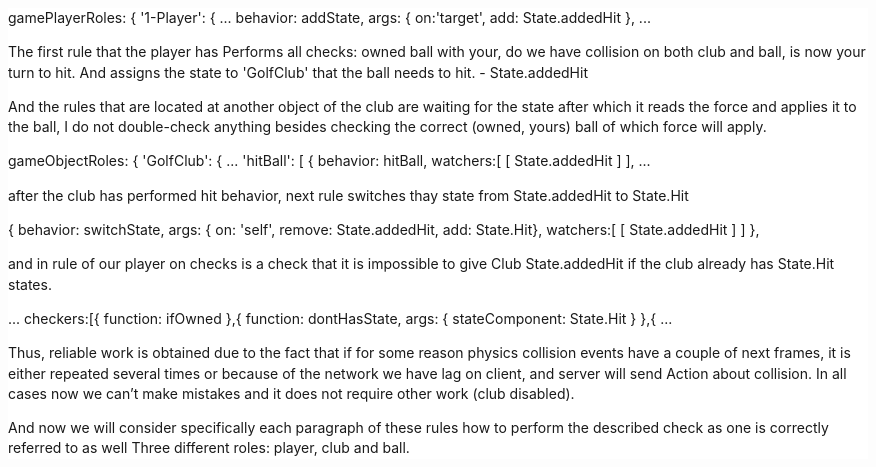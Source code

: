 
 
  gamePlayerRoles: {
    '1-Player': {
    ...
      behavior: addState,
      args: { on:'target', add: State.addedHit },
    ...
 

The first rule that the player has Performs all checks: owned ball with your, do we have collision on both club and ball, is now your turn to hit. And assigns the state to 'GolfClub' that the ball needs to hit. - State.addedHit

And the rules that are located at another object of the club are waiting for the state after which it reads the force and applies it to the ball, I do not double-check anything besides checking the correct (owned, yours) ball of which force will apply.

 
  gameObjectRoles: {
   'GolfClub': {
      ...
      'hitBall': [
        {
          behavior: hitBall,
          watchers:[ [ State.addedHit ] ],
      ...

after the club has performed hit behavior, next rule switches thay state from State.addedHit to State.Hit

{
  behavior: switchState,
  args: { on: 'self', remove: State.addedHit, add: State.Hit},
  watchers:[ [ State.addedHit ] ]
},

and in rule of our player on checks is a check that it is impossible to give Club State.addedHit if the club already has State.Hit states. 

  ...
  checkers:[{
    function: ifOwned
  },{
    function: dontHasState,
    args: { stateComponent: State.Hit }
  },{
  ...


Thus, reliable work is obtained due to the fact that if for some reason physics collision events have a couple of next frames, it is either repeated several times or because of the network we have lag on client, and server will send Action about collision. In all cases now we can’t make mistakes and it does not require other work (club disabled).


And now we will consider specifically each paragraph of these rules how to perform the described check as one is correctly referred to as well Three different roles: player, club and ball.
